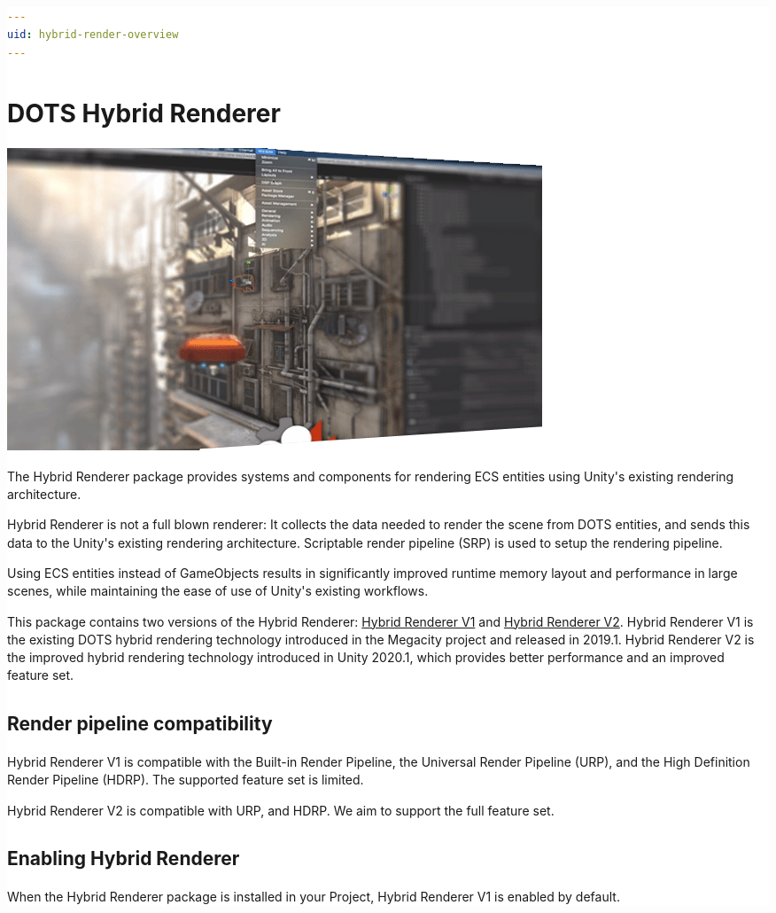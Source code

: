```yaml
---
uid: hybrid-render-overview
---
```

# DOTS Hybrid Renderer

![](images/HybridRendererSplash.png)

The Hybrid Renderer package provides systems and components for rendering ECS entities using Unity's existing rendering architecture. 

Hybrid Renderer is not a full blown renderer: It collects the data needed to render the scene from DOTS entities, and sends this data to the Unity's existing rendering architecture. Scriptable render pipeline (SRP) is used to setup the rendering pipeline.

Using ECS entities instead of GameObjects results in significantly improved runtime memory layout and performance in large scenes, while maintaining the ease of use of Unity's existing workflows.

This package contains two versions of the Hybrid Renderer: [Hybrid Renderer V1](#v1) and [Hybrid Renderer V2](#v2). Hybrid Renderer V1 is the existing DOTS hybrid rendering technology introduced in the Megacity project and released in 2019.1. Hybrid Renderer V2 is the improved hybrid rendering technology introduced in Unity 2020.1, which provides better performance and an improved feature set.

## Render pipeline compatibility

Hybrid Renderer V1 is compatible with the Built-in Render Pipeline, the Universal Render Pipeline (URP), and the High Definition Render Pipeline (HDRP). The supported feature set is limited.

Hybrid Renderer V2 is compatible with URP, and HDRP. We aim to support the full feature set.

## Enabling Hybrid Renderer

When the Hybrid Renderer package is installed in your Project, Hybrid Renderer V1 is enabled by default.
